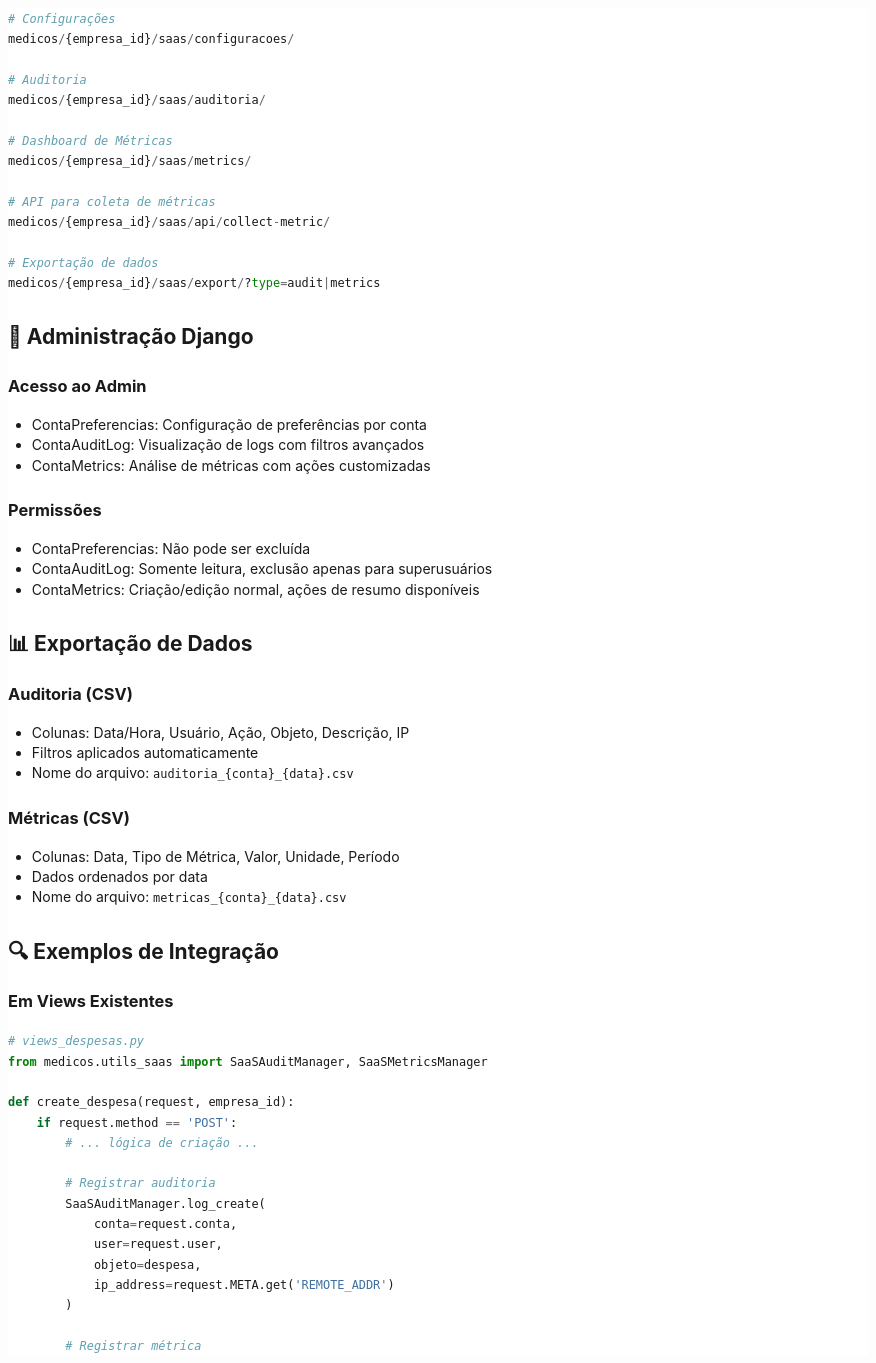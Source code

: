 ```python
# Configurações
medicos/{empresa_id}/saas/configuracoes/

# Auditoria
medicos/{empresa_id}/saas/auditoria/

# Dashboard de Métricas
medicos/{empresa_id}/saas/metrics/

# API para coleta de métricas
medicos/{empresa_id}/saas/api/collect-metric/

# Exportação de dados
medicos/{empresa_id}/saas/export/?type=audit|metrics
```

## 🔧 Administração Django

### Acesso ao Admin
- ContaPreferencias: Configuração de preferências por conta
- ContaAuditLog: Visualização de logs com filtros avançados
- ContaMetrics: Análise de métricas com ações customizadas

### Permissões
- ContaPreferencias: Não pode ser excluída
- ContaAuditLog: Somente leitura, exclusão apenas para superusuários
- ContaMetrics: Criação/edição normal, ações de resumo disponíveis

## 📊 Exportação de Dados

### Auditoria (CSV)
- Colunas: Data/Hora, Usuário, Ação, Objeto, Descrição, IP
- Filtros aplicados automaticamente
- Nome do arquivo: `auditoria_{conta}_{data}.csv`

### Métricas (CSV)
- Colunas: Data, Tipo de Métrica, Valor, Unidade, Período
- Dados ordenados por data
- Nome do arquivo: `metricas_{conta}_{data}.csv`

## 🔍 Exemplos de Integração

### Em Views Existentes
```python
# views_despesas.py
from medicos.utils_saas import SaaSAuditManager, SaaSMetricsManager

def create_despesa(request, empresa_id):
    if request.method == 'POST':
        # ... lógica de criação ...
        
        # Registrar auditoria
        SaaSAuditManager.log_create(
            conta=request.conta,
            user=request.user,
            objeto=despesa,
            ip_address=request.META.get('REMOTE_ADDR')
        )
        
        # Registrar métrica
```